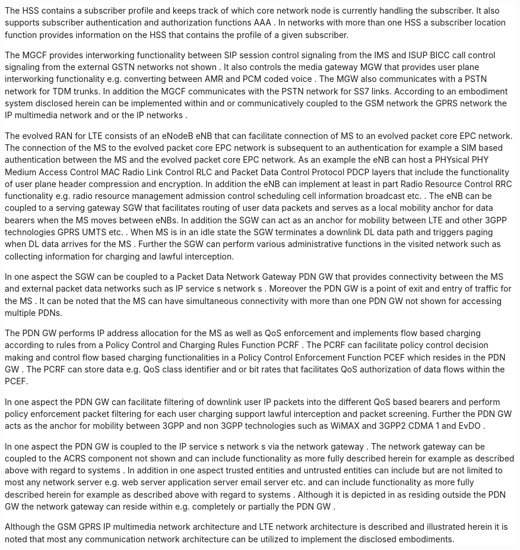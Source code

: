 The HSS contains a subscriber profile and keeps track of which core network node is currently handling the subscriber. It also supports subscriber authentication and authorization functions AAA . In networks with more than one HSS a subscriber location function provides information on the HSS that contains the profile of a given subscriber.

The MGCF provides interworking functionality between SIP session control signaling from the IMS and ISUP BICC call control signaling from the external GSTN networks not shown . It also controls the media gateway MGW that provides user plane interworking functionality e.g. converting between AMR and PCM coded voice . The MGW also communicates with a PSTN network for TDM trunks. In addition the MGCF communicates with the PSTN network for SS7 links. According to an embodiment system disclosed herein can be implemented within and or communicatively coupled to the GSM network the GPRS network the IP multimedia network and or the IP networks .

The evolved RAN for LTE consists of an eNodeB eNB that can facilitate connection of MS to an evolved packet core EPC network. The connection of the MS to the evolved packet core EPC network is subsequent to an authentication for example a SIM based authentication between the MS and the evolved packet core EPC network. As an example the eNB can host a PHYsical PHY Medium Access Control MAC Radio Link Control RLC and Packet Data Control Protocol PDCP layers that include the functionality of user plane header compression and encryption. In addition the eNB can implement at least in part Radio Resource Control RRC functionality e.g. radio resource management admission control scheduling cell information broadcast etc. . The eNB can be coupled to a serving gateway SGW that facilitates routing of user data packets and serves as a local mobility anchor for data bearers when the MS moves between eNBs. In addition the SGW can act as an anchor for mobility between LTE and other 3GPP technologies GPRS UMTS etc. . When MS is in an idle state the SGW terminates a downlink DL data path and triggers paging when DL data arrives for the MS . Further the SGW can perform various administrative functions in the visited network such as collecting information for charging and lawful interception.

In one aspect the SGW can be coupled to a Packet Data Network Gateway PDN GW that provides connectivity between the MS and external packet data networks such as IP service s network s . Moreover the PDN GW is a point of exit and entry of traffic for the MS . It can be noted that the MS can have simultaneous connectivity with more than one PDN GW not shown for accessing multiple PDNs.

The PDN GW performs IP address allocation for the MS as well as QoS enforcement and implements flow based charging according to rules from a Policy Control and Charging Rules Function PCRF . The PCRF can facilitate policy control decision making and control flow based charging functionalities in a Policy Control Enforcement Function PCEF which resides in the PDN GW . The PCRF can store data e.g. QoS class identifier and or bit rates that facilitates QoS authorization of data flows within the PCEF.

In one aspect the PDN GW can facilitate filtering of downlink user IP packets into the different QoS based bearers and perform policy enforcement packet filtering for each user charging support lawful interception and packet screening. Further the PDN GW acts as the anchor for mobility between 3GPP and non 3GPP technologies such as WiMAX and 3GPP2 CDMA 1 and EvDO .

In one aspect the PDN GW is coupled to the IP service s network s via the network gateway . The network gateway can be coupled to the ACRS component not shown and can include functionality as more fully described herein for example as described above with regard to systems . In addition in one aspect trusted entities and untrusted entities can include but are not limited to most any network server e.g. web server application server email server etc. and can include functionality as more fully described herein for example as described above with regard to systems . Although it is depicted in as residing outside the PDN GW the network gateway can reside within e.g. completely or partially the PDN GW .

Although the GSM GPRS IP multimedia network architecture and LTE network architecture is described and illustrated herein it is noted that most any communication network architecture can be utilized to implement the disclosed embodiments.
